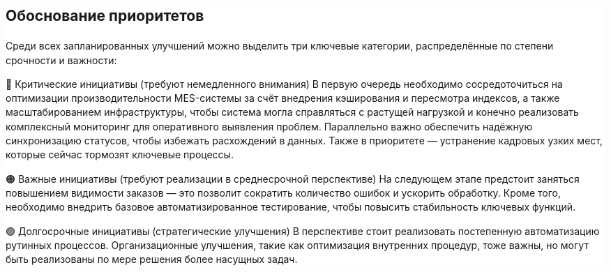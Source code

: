 ## Обоснование приоритетов
Среди всех запланированных улучшений можно выделить три ключевые категории, распределённые по степени срочности и важности:

🔴 Критические инициативы (требуют немедленного внимания)
В первую очередь необходимо сосредоточиться на оптимизации производительности MES-системы за счёт внедрения кэширования и пересмотра индексов, а также масштабированием инфраструктуры, чтобы система могла справляться с растущей нагрузкой и конечно реализовать комплексный мониторинг для оперативного выявления проблем. Параллельно важно обеспечить надёжную синхронизацию статусов, чтобы избежать расхождений в данных. Также в приоритете — устранение кадровых узких мест, которые сейчас тормозят ключевые процессы.

🟠 Важные инициативы (требуют реализации в среднесрочной перспективе)
На следующем этапе предстоит заняться повышением видимости заказов — это позволит сократить количество ошибок и ускорить обработку. Кроме того, необходимо внедрить базовое автоматизированное тестирование, чтобы повысить стабильность ключевых функций.

🟢 Долгосрочные инициативы (стратегические улучшения)
В перспективе стоит реализовать постепенную автоматизацию рутинных процессов. Организационные улучшения, такие как оптимизация внутренних процедур, тоже важны, но могут быть реализованы по мере решения более насущных задач.
